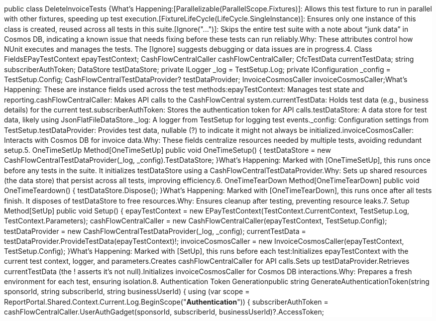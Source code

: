 public class DeleteInvoiceTests {What’s Happening:[Parallelizable(ParallelScope.Fixtures)]: Allows this test fixture to run in parallel with other fixtures, speeding up test execution.[FixtureLifeCycle(LifeCycle.SingleInstance)]: Ensures only one instance of this class is created, reused across all tests in this suite.[Ignore("...")]: Skips the entire test suite with a note about “junk data” in Cosmos DB, indicating a known issue that needs fixing before these tests can run reliably.Why: These attributes control how NUnit executes and manages the tests. The [Ignore] suggests debugging or data issues are in progress.4. Class FieldsEPayTestContext epayTestContext;
CashFlowCentralCaller cashFlowCentralCaller;
CfcTestData currentTestData;
string subscriberAuthToken;
DataStore testDataStore;
private ILogger _log = TestSetup.Log;
private IConfiguration _config = TestSetup.Config;
CashFlowCentralTestDataProvider? testDataProvider;
InvoiceCosmosCaller invoiceCosmosCaller;What’s Happening: These are instance fields used across the test methods:epayTestContext: Manages test state and reporting.cashFlowCentralCaller: Makes API calls to the CashFlowCentral system.currentTestData: Holds test data (e.g., business details) for the current test.subscriberAuthToken: Stores the authentication token for API calls.testDataStore: A data store for test data, likely using JsonFlatFileDataStore._log: A logger from TestSetup for logging test events._config: Configuration settings from TestSetup.testDataProvider: Provides test data, nullable (?) to indicate it might not always be initialized.invoiceCosmosCaller: Interacts with Cosmos DB for invoice data.Why: These fields centralize resources needed by multiple tests, avoiding redundant setup.5. OneTimeSetUp Method[OneTimeSetUp]
public void OneTimeSetup()
{
    testDataStore = new CashFlowCentralTestDataProvider(_log, _config).TestDataStore;
}What’s Happening: Marked with [OneTimeSetUp], this runs once before any tests in the suite. It initializes testDataStore using a CashFlowCentralTestDataProvider.Why: Sets up shared resources (the data store) that persist across all tests, improving efficiency.6. OneTimeTearDown Method[OneTimeTearDown]
public void OneTimeTeardown()
{
    testDataStore.Dispose();
}What’s Happening: Marked with [OneTimeTearDown], this runs once after all tests finish. It disposes of testDataStore to free resources.Why: Ensures cleanup after testing, preventing resource leaks.7. Setup Method[SetUp]
public void Setup()
{
    epayTestContext = new EPayTestContext(TestContext.CurrentContext, TestSetup.Log, TestContext.Parameters);
    cashFlowCentralCaller = new CashFlowCentralCaller(epayTestContext, TestSetup.Config);
    testDataProvider = new CashFlowCentralTestDataProvider(_log, _config);
    currentTestData = testDataProvider.ProvideTestData(epayTestContext)!;
    invoiceCosmosCaller = new InvoiceCosmosCaller(epayTestContext, TestSetup.Config);
}What’s Happening: Marked with [SetUp], this runs before each test:Initializes epayTestContext with the current test context, logger, and parameters.Creates cashFlowCentralCaller for API calls.Sets up testDataProvider.Retrieves currentTestData (the ! asserts it’s not null).Initializes invoiceCosmosCaller for Cosmos DB interactions.Why: Prepares a fresh environment for each test, ensuring isolation.8. Authentication Token Generationpublic string GenerateAuthenticationToken(string sponsorId, string subscriberId, string businessUserId)
{
    using (var scope = ReportPortal.Shared.Context.Current.Log.BeginScope("**Authentication**"))
    {
        subscriberAuthToken = cashFlowCentralCaller.UserAuthGadget(sponsorId, subscriberId, businessUserId)?.AccessToken;
